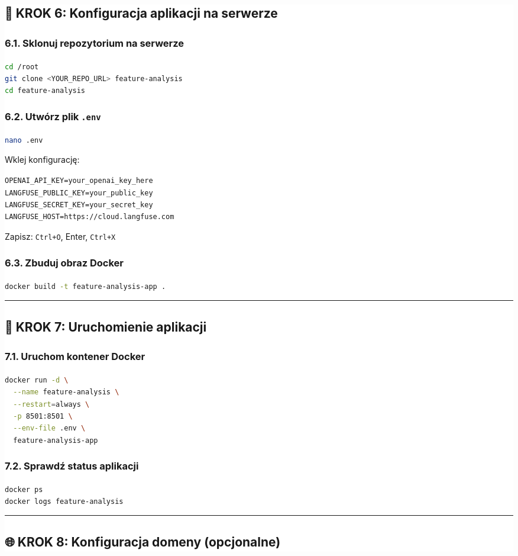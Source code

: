 ## 🔧 KROK 6: Konfiguracja aplikacji na serwerze

### 6.1. Sklonuj repozytorium na serwerze
```bash
cd /root
git clone <YOUR_REPO_URL> feature-analysis
cd feature-analysis
```

### 6.2. Utwórz plik `.env`
```bash
nano .env
```

Wklej konfigurację:
```env
OPENAI_API_KEY=your_openai_key_here
LANGFUSE_PUBLIC_KEY=your_public_key
LANGFUSE_SECRET_KEY=your_secret_key
LANGFUSE_HOST=https://cloud.langfuse.com
```

Zapisz: `Ctrl+O`, Enter, `Ctrl+X`

### 6.3. Zbuduj obraz Docker
```bash
docker build -t feature-analysis-app .
```

---

## 🎯 KROK 7: Uruchomienie aplikacji

### 7.1. Uruchom kontener Docker
```bash
docker run -d \
  --name feature-analysis \
  --restart=always \
  -p 8501:8501 \
  --env-file .env \
  feature-analysis-app
```

### 7.2. Sprawdź status aplikacji
```bash
docker ps
docker logs feature-analysis
```

---

## 🌐 KROK 8: Konfiguracja domeny (opcjonalne)
